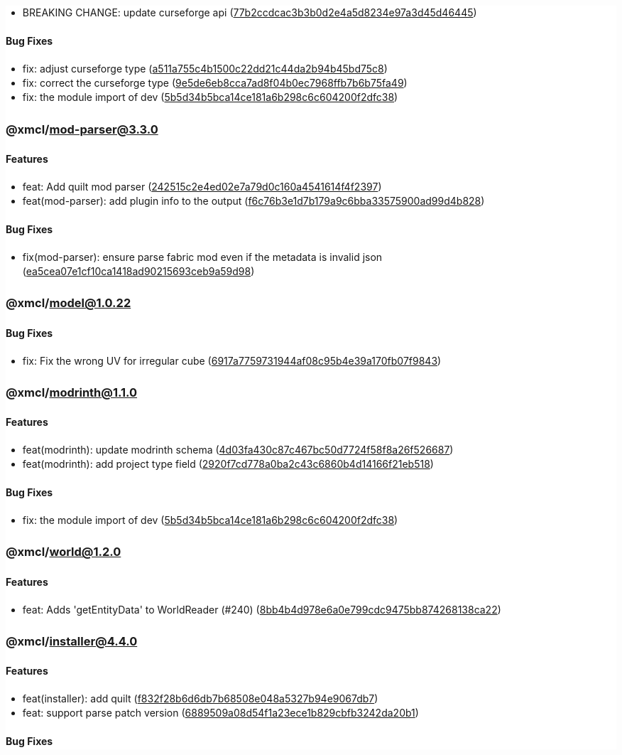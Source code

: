 - BREAKING CHANGE: update curseforge api ([77b2ccdcac3b3b0d2e4a5d8234e97a3d45d46445](https://github.com/voxelum/minecraft-launcher-core-node/commit/77b2ccdcac3b3b0d2e4a5d8234e97a3d45d46445))
#### Bug Fixes

- fix: adjust curseforge type ([a511a755c4b1500c22dd21c44da2b94b45bd75c8](https://github.com/voxelum/minecraft-launcher-core-node/commit/a511a755c4b1500c22dd21c44da2b94b45bd75c8))
- fix: correct the curseforge type ([9e5de6eb8cca7ad8f04b0ec7968ffb7b6b75fa49](https://github.com/voxelum/minecraft-launcher-core-node/commit/9e5de6eb8cca7ad8f04b0ec7968ffb7b6b75fa49))
- fix: the module import of dev ([5b5d34b5bca14ce181a6b298c6c604200f2dfc38](https://github.com/voxelum/minecraft-launcher-core-node/commit/5b5d34b5bca14ce181a6b298c6c604200f2dfc38))
### @xmcl/mod-parser@3.3.0
#### Features

- feat: Add quilt mod parser ([242515c2e4ed02e7a79d0c160a4541614f4f2397](https://github.com/voxelum/minecraft-launcher-core-node/commit/242515c2e4ed02e7a79d0c160a4541614f4f2397))
- feat(mod-parser): add plugin info to the output ([f6c76b3e1d7b179a9c6bba33575900ad99d4b828](https://github.com/voxelum/minecraft-launcher-core-node/commit/f6c76b3e1d7b179a9c6bba33575900ad99d4b828))
#### Bug Fixes

- fix(mod-parser): ensure parse fabric mod even if the metadata is invalid json ([ea5cea07e1cf10ca1418ad90215693ceb9a59d98](https://github.com/voxelum/minecraft-launcher-core-node/commit/ea5cea07e1cf10ca1418ad90215693ceb9a59d98))
### @xmcl/model@1.0.22
#### Bug Fixes

- fix: Fix the wrong UV for irregular cube ([6917a7759731944af08c95b4e39a170fb07f9843](https://github.com/voxelum/minecraft-launcher-core-node/commit/6917a7759731944af08c95b4e39a170fb07f9843))
### @xmcl/modrinth@1.1.0
#### Features

- feat(modrinth): update modrinth schema ([4d03fa430c87c467bc50d7724f58f8a26f526687](https://github.com/voxelum/minecraft-launcher-core-node/commit/4d03fa430c87c467bc50d7724f58f8a26f526687))
- feat(modrinth): add project type field ([2920f7cd778a0ba2c43c6860b4d14166f21eb518](https://github.com/voxelum/minecraft-launcher-core-node/commit/2920f7cd778a0ba2c43c6860b4d14166f21eb518))
#### Bug Fixes

- fix: the module import of dev ([5b5d34b5bca14ce181a6b298c6c604200f2dfc38](https://github.com/voxelum/minecraft-launcher-core-node/commit/5b5d34b5bca14ce181a6b298c6c604200f2dfc38))
### @xmcl/world@1.2.0
#### Features

- feat: Adds 'getEntityData' to WorldReader (#240) ([8bb4b4d978e6a0e799cdc9475bb874268138ca22](https://github.com/voxelum/minecraft-launcher-core-node/commit/8bb4b4d978e6a0e799cdc9475bb874268138ca22))
### @xmcl/installer@4.4.0
#### Features

- feat(installer): add quilt ([f832f28b6d6db7b68508e048a5327b94e9067db7](https://github.com/voxelum/minecraft-launcher-core-node/commit/f832f28b6d6db7b68508e048a5327b94e9067db7))
- feat: support parse patch version ([6889509a08d54f1a23ece1b829cbfb3242da20b1](https://github.com/voxelum/minecraft-launcher-core-node/commit/6889509a08d54f1a23ece1b829cbfb3242da20b1))
#### Bug Fixes
